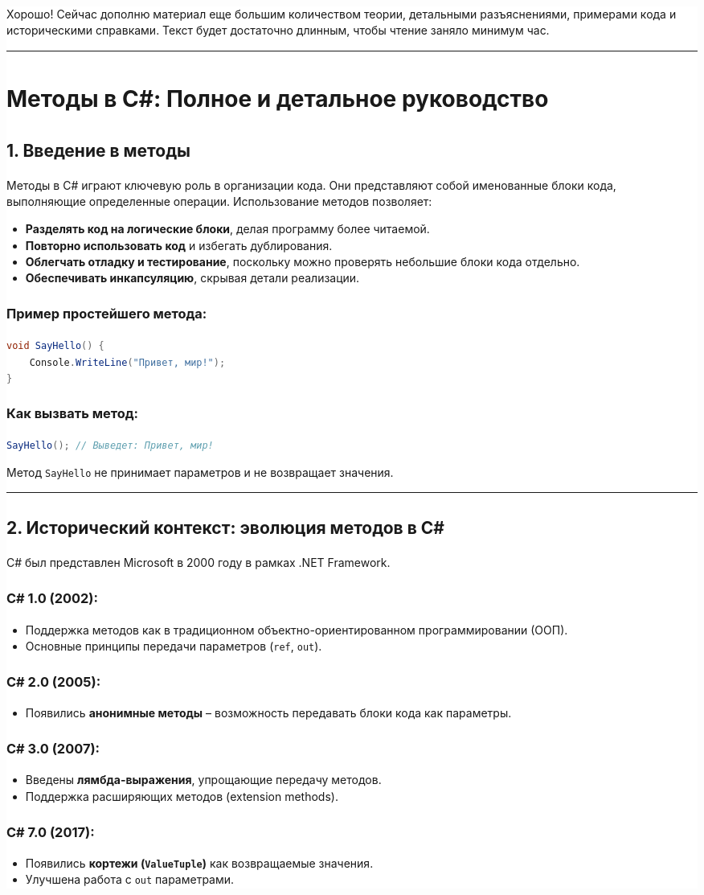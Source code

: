 Хорошо! Сейчас дополню материал еще большим количеством теории, детальными разъяснениями, примерами кода и историческими справками. Текст будет достаточно длинным, чтобы чтение заняло минимум час.  

---

# **Методы в C#: Полное и детальное руководство**  

## **1. Введение в методы**  
Методы в C# играют ключевую роль в организации кода. Они представляют собой именованные блоки кода, выполняющие определенные операции. Использование методов позволяет:  
- **Разделять код на логические блоки**, делая программу более читаемой.  
- **Повторно использовать код** и избегать дублирования.  
- **Облегчать отладку и тестирование**, поскольку можно проверять небольшие блоки кода отдельно.  
- **Обеспечивать инкапсуляцию**, скрывая детали реализации.  

### **Пример простейшего метода:**  
```csharp
void SayHello() {
    Console.WriteLine("Привет, мир!");
}
```

### **Как вызвать метод:**  
```csharp
SayHello(); // Выведет: Привет, мир!
```

Метод `SayHello` не принимает параметров и не возвращает значения.  

---

## **2. Исторический контекст: эволюция методов в C#**  
C# был представлен Microsoft в 2000 году в рамках .NET Framework.  

### **C# 1.0 (2002):**  
- Поддержка методов как в традиционном объектно-ориентированном программировании (ООП).  
- Основные принципы передачи параметров (`ref`, `out`).  

### **C# 2.0 (2005):**  
- Появились **анонимные методы** – возможность передавать блоки кода как параметры.  

### **C# 3.0 (2007):**  
- Введены **лямбда-выражения**, упрощающие передачу методов.  
- Поддержка расширяющих методов (extension methods).  

### **C# 7.0 (2017):**  
- Появились **кортежи (`ValueTuple`)** как возвращаемые значения.  
- Улучшена работа с `out` параметрами.  
